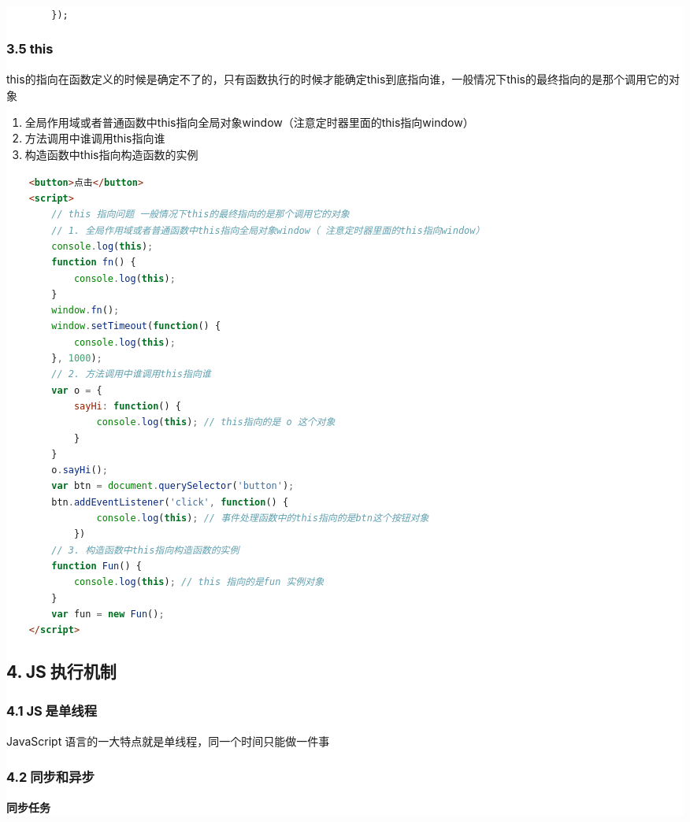 ```html
        });
```

### 3.5 this

this的指向在函数定义的时候是确定不了的，只有函数执行的时候才能确定this到底指向谁，一般情况下this的最终指向的是那个调用它的对象

1. 全局作用域或者普通函数中this指向全局对象window（注意定时器里面的this指向window）
2. 方法调用中谁调用this指向谁
3. 构造函数中this指向构造函数的实例

```html
    <button>点击</button>
    <script>
        // this 指向问题 一般情况下this的最终指向的是那个调用它的对象
        // 1. 全局作用域或者普通函数中this指向全局对象window（ 注意定时器里面的this指向window）
        console.log(this);
        function fn() {
            console.log(this);
        }
        window.fn();
        window.setTimeout(function() {
            console.log(this);
        }, 1000);
        // 2. 方法调用中谁调用this指向谁
        var o = {
            sayHi: function() {
                console.log(this); // this指向的是 o 这个对象
            }
        }
        o.sayHi();
        var btn = document.querySelector('button');
        btn.addEventListener('click', function() {
                console.log(this); // 事件处理函数中的this指向的是btn这个按钮对象
            })
        // 3. 构造函数中this指向构造函数的实例
        function Fun() {
            console.log(this); // this 指向的是fun 实例对象
        }
        var fun = new Fun();
    </script>
```

## 4. JS 执行机制
### 4.1 JS 是单线程

JavaScript 语言的一大特点就是单线程，同一个时间只能做一件事

### 4.2 同步和异步

**同步任务**
